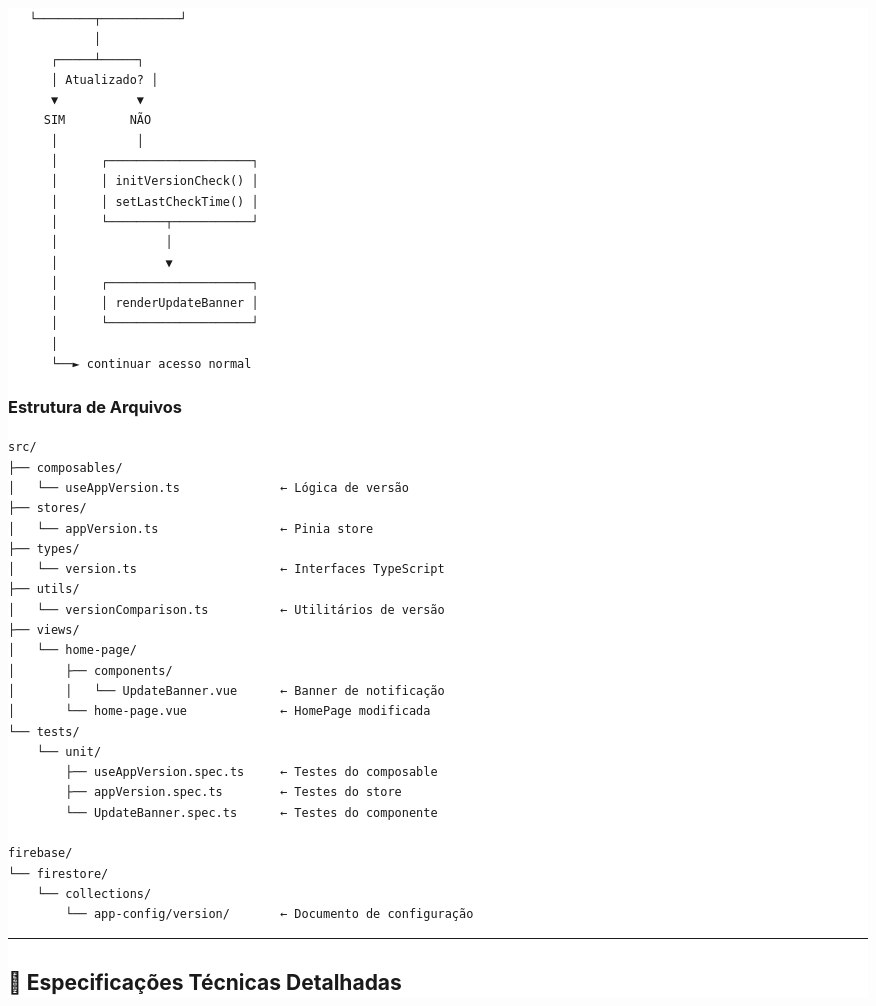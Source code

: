 ```
   └────────┬───────────┘
            │
      ┌─────┴─────┐
      │ Atualizado? │
      ▼           ▼
     SIM         NÃO
      │           │
      │      ┌────────────────────┐
      │      │ initVersionCheck() │
      │      │ setLastCheckTime() │
      │      └────────┬───────────┘
      │               │
      │               ▼
      │      ┌────────────────────┐
      │      │ renderUpdateBanner │
      │      └────────────────────┘
      │
      └──► continuar acesso normal
```

### Estrutura de Arquivos

```
src/
├── composables/
│   └── useAppVersion.ts              ← Lógica de versão
├── stores/
│   └── appVersion.ts                 ← Pinia store
├── types/
│   └── version.ts                    ← Interfaces TypeScript
├── utils/
│   └── versionComparison.ts          ← Utilitários de versão
├── views/
│   └── home-page/
│       ├── components/
│       │   └── UpdateBanner.vue      ← Banner de notificação
│       └── home-page.vue             ← HomePage modificada
└── tests/
    └── unit/
        ├── useAppVersion.spec.ts     ← Testes do composable
        ├── appVersion.spec.ts        ← Testes do store
        └── UpdateBanner.spec.ts      ← Testes do componente

firebase/
└── firestore/
    └── collections/
        └── app-config/version/       ← Documento de configuração
```

---

## 🔧 Especificações Técnicas Detalhadas
